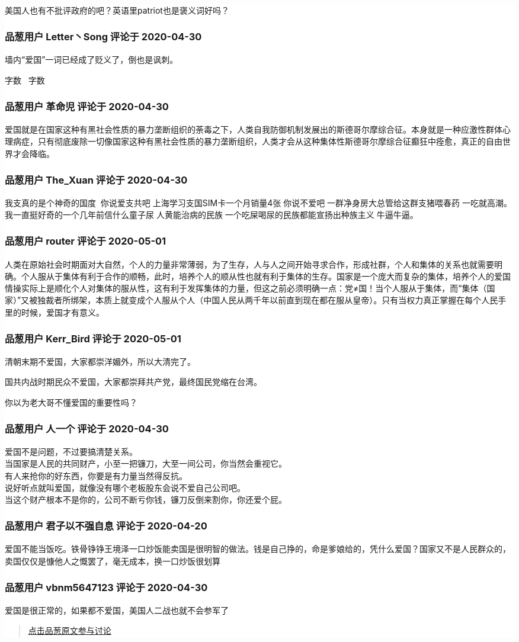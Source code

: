 美国人也有不批评政府的吧？英语里patriot也是褒义词好吗？
        
                

### 品葱用户 **Letter丶Song** 评论于 2020-04-30
        
墙内“爱国”一词已经成了贬义了，倒也是讽刺。  
  
字数   字数
        
                

### 品葱用户 **革命児** 评论于 2020-04-30
        
爱国就是在国家这种有黑社会性质的暴力垄断组织的荼毒之下，人类自我防御机制发展出的斯德哥尔摩综合征。本身就是一种应激性群体心理病症，只有彻底废除一切像国家这种有黑社会性质的暴力垄断组织，人类才会从这种集体性斯德哥尔摩综合征癫狂中痊愈，真正的自由世界才会降临。
        
                

### 品葱用户 **The_Xuan** 评论于 2020-04-30
        
我支真的是个神奇的国度  你说爱支共吧 上海学习支国SIM卡一个月销量4张 你说不爱吧 一群净身房大总管给这群支猪喂春药 一吃就高潮。我一直挺好奇的一个几年前信什么童子尿 人黄能治病的民族 一个吃屎喝尿的民族都能宣扬出种族主义 牛逼牛逼。
        
                

### 品葱用户 **router** 评论于 2020-05-01
        
人类在原始社会时期面对大自然，个人的力量非常薄弱，为了生存，人与人之间开始寻求合作，形成社群，个人和集体的关系也就需要明确。个人服从于集体有利于合作的顺畅，此时，培养个人的顺从性也就有利于集体的生存。国家是一个庞大而复杂的集体，培养个人的爱国情操实际上是顺化个人对集体的服从性，这有利于发挥集体的力量，但这之前必须明确一点：党≠国！当个人服从于集体，而“集体（国家）”又被独裁者所绑架，本质上就变成个人服从个人（中国人民从两千年以前直到现在都在服从皇帝）。只有当权力真正掌握在每个人民手里的时候，爱国才有意义。
        
                

### 品葱用户 **Kerr_Bird** 评论于 2020-05-01
        
清朝末期不爱国，大家都崇洋媚外，所以大清完了。  
  
国共内战时期民众不爱国，大家都崇拜共产党，最终国民党缩在台湾。  
  
你以为老大哥不懂爱国的重要性吗？
        
                

### 品葱用户 **人一个** 评论于 2020-04-30
        
爱国不是问题，不过要搞清楚关系。  
当国家是人民的共同财产，小至一把镰刀，大至一间公司，你当然会重视它。  
有人来抢你的好东西，你要是有力量当然得反抗。  
说好听点就叫爱国，就像没有哪个老板股东会说不爱自己公司吧。  
当这个财产根本不是你的，公司不断亏你钱，镰刀反倒来割你，你还爱个屁。
        
                

### 品葱用户 **君子以不强自息** 评论于 2020-04-20
        
爱国不能当饭吃。铁骨铮铮王境泽一口炒饭能卖国是很明智的做法。钱是自己挣的，命是爹娘给的，凭什么爱国？国家又不是人民群众的，卖国仅仅是慷他人之慨罢了，毫无成本，换一口炒饭很划算
        
                

### 品葱用户 **vbnm5647123** 评论于 2020-04-30
        
爱国是很正常的，如果都不爱国，美国人二战也就不会参军了
        
                





> [点击品葱原文参与讨论](https://pincong.rocks/question/23814)

